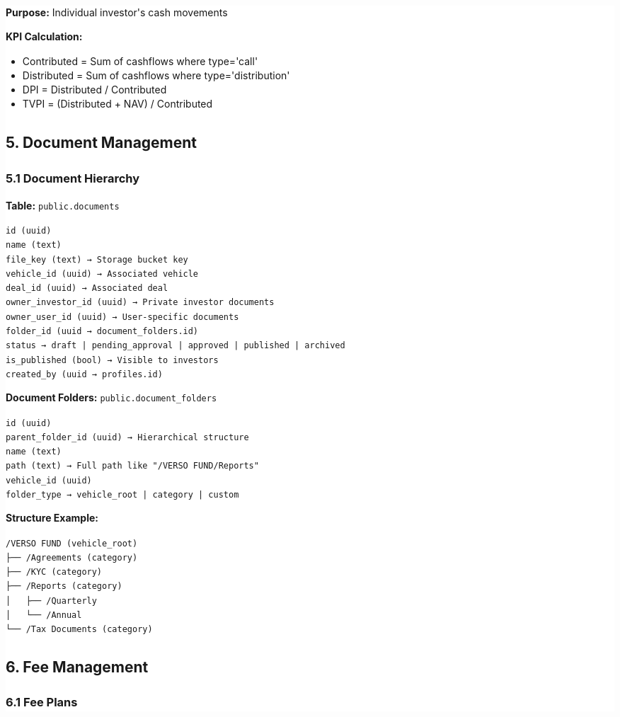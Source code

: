 **Purpose:** Individual investor's cash movements

**KPI Calculation:**
- Contributed = Sum of cashflows where type='call'
- Distributed = Sum of cashflows where type='distribution'
- DPI = Distributed / Contributed
- TVPI = (Distributed + NAV) / Contributed

## 5. Document Management

### 5.1 Document Hierarchy

**Table:** `public.documents`

```
id (uuid)
name (text)
file_key (text) → Storage bucket key
vehicle_id (uuid) → Associated vehicle
deal_id (uuid) → Associated deal
owner_investor_id (uuid) → Private investor documents
owner_user_id (uuid) → User-specific documents
folder_id (uuid → document_folders.id)
status → draft | pending_approval | approved | published | archived
is_published (bool) → Visible to investors
created_by (uuid → profiles.id)
```

**Document Folders:** `public.document_folders`
```
id (uuid)
parent_folder_id (uuid) → Hierarchical structure
name (text)
path (text) → Full path like "/VERSO FUND/Reports"
vehicle_id (uuid)
folder_type → vehicle_root | category | custom
```

**Structure Example:**
```
/VERSO FUND (vehicle_root)
├── /Agreements (category)
├── /KYC (category)
├── /Reports (category)
│   ├── /Quarterly
│   └── /Annual
└── /Tax Documents (category)
```

## 6. Fee Management

### 6.1 Fee Plans
